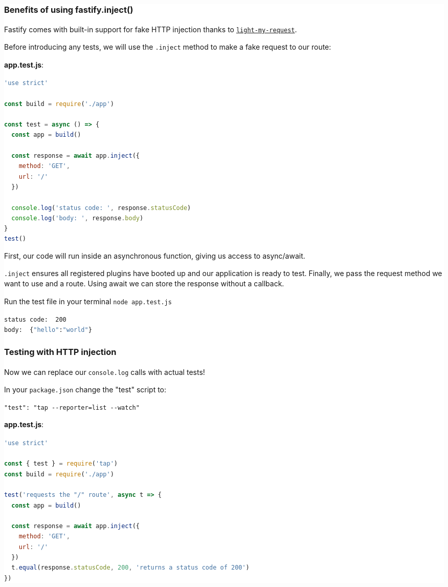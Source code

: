 ### Benefits of using fastify.inject()

Fastify comes with built-in support for fake HTTP injection thanks to [`light-my-request`](https://github.com/fastify/light-my-request).

Before introducing any tests, we will use the `.inject` method to make a fake request to our route:

**app.test.js**:

```js
'use strict'

const build = require('./app')

const test = async () => {
  const app = build()

  const response = await app.inject({
    method: 'GET',
    url: '/'
  })

  console.log('status code: ', response.statusCode)
  console.log('body: ', response.body)
}
test()
```

First, our code will run inside an asynchronous function, giving us access to async/await.

`.inject` ensures all registered plugins have booted up and our application is ready to test. Finally, we pass the request method we want to use and a route. Using await we can store the response without a callback.



Run the test file in your terminal `node app.test.js`

```sh
status code:  200
body:  {"hello":"world"}
```



### Testing with HTTP injection

Now we can replace our `console.log` calls with actual tests!

In your `package.json` change the "test" script to:

`"test": "tap --reporter=list --watch"`

**app.test.js**:

```js
'use strict'

const { test } = require('tap')
const build = require('./app')

test('requests the "/" route', async t => {
  const app = build()

  const response = await app.inject({
    method: 'GET',
    url: '/'
  })
  t.equal(response.statusCode, 200, 'returns a status code of 200')
})
```
